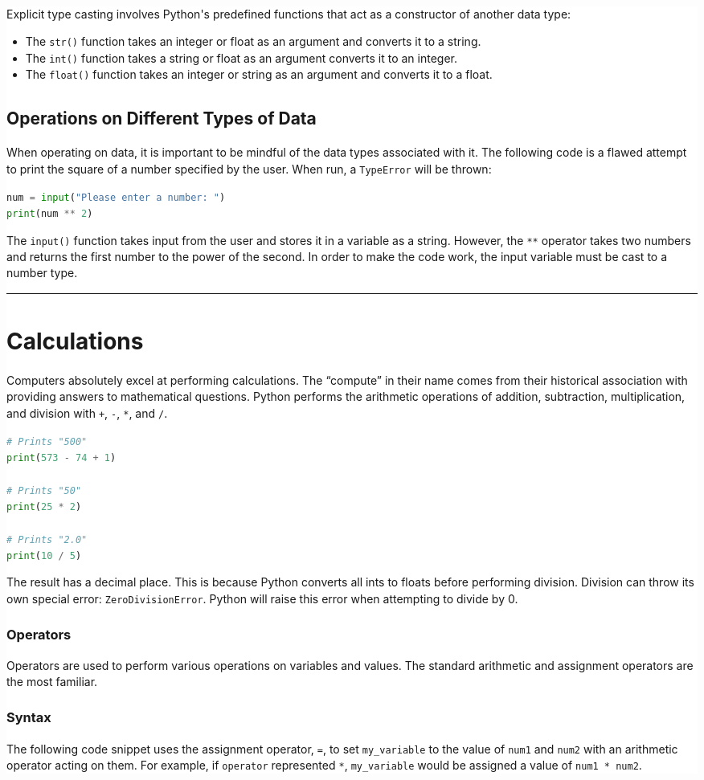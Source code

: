 Explicit type casting involves Python's predefined functions that act as a constructor of another data type:

- The `str()` function takes an integer or float as an argument and converts it to a string.
- The `int()` function takes a string or float as an argument converts it to an integer.
- The `float()` function takes an integer or string as an argument and converts it to a float.

## Operations on Different Types of Data

When operating on data, it is important to be mindful of the data types associated with it. The following code is a flawed attempt to print the square of a number specified by the user. When run, a `TypeError` will be thrown:

```py
num = input("Please enter a number: ")
print(num ** 2)
```

The `input()` function takes input from the user and stores it in a variable as a string. However, the `**` operator takes two numbers and returns the first number to the power of the second. In order to make the code work, the input variable must be cast to a number type.

---

# Calculations

Computers absolutely excel at performing calculations. The “compute” in their name comes from their historical association with providing answers to mathematical questions. Python performs the arithmetic operations of addition, subtraction, multiplication, and division with `+`, `-`, `*`, and `/`.

```py
# Prints "500"
print(573 - 74 + 1)

# Prints "50"
print(25 * 2)

# Prints "2.0"
print(10 / 5)
```

The result has a decimal place. This is because Python converts all ints to floats before performing division. Division can throw its own special error: `ZeroDivisionError`. Python will raise this error when attempting to divide by 0.

### Operators

Operators are used to perform various operations on variables and values. The standard arithmetic and assignment operators are the most familiar.

### Syntax

The following code snippet uses the assignment operator, `=`, to set `my_variable` to the value of `num1` and `num2` with an arithmetic operator acting on them. For example, if `operator` represented `*`, `my_variable` would be assigned a value of `num1 * num2`.
